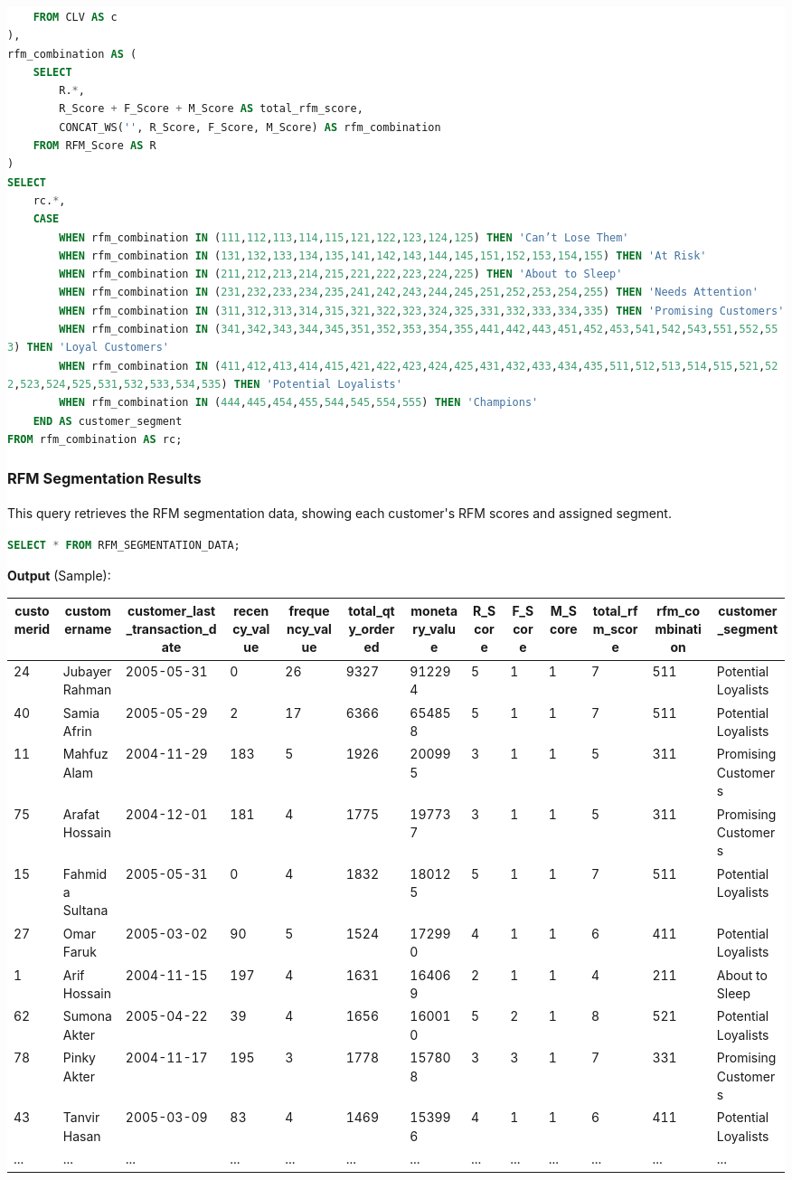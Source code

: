 ```sql
    FROM CLV AS c
),
rfm_combination AS (
    SELECT 
        R.*,
        R_Score + F_Score + M_Score AS total_rfm_score,
        CONCAT_WS('', R_Score, F_Score, M_Score) AS rfm_combination
    FROM RFM_Score AS R
)
SELECT 
    rc.*,
    CASE
        WHEN rfm_combination IN (111,112,113,114,115,121,122,123,124,125) THEN 'Can’t Lose Them'
        WHEN rfm_combination IN (131,132,133,134,135,141,142,143,144,145,151,152,153,154,155) THEN 'At Risk'
        WHEN rfm_combination IN (211,212,213,214,215,221,222,223,224,225) THEN 'About to Sleep'
        WHEN rfm_combination IN (231,232,233,234,235,241,242,243,244,245,251,252,253,254,255) THEN 'Needs Attention'
        WHEN rfm_combination IN (311,312,313,314,315,321,322,323,324,325,331,332,333,334,335) THEN 'Promising Customers'
        WHEN rfm_combination IN (341,342,343,344,345,351,352,353,354,355,441,442,443,451,452,453,541,542,543,551,552,553) THEN 'Loyal Customers'
        WHEN rfm_combination IN (411,412,413,414,415,421,422,423,424,425,431,432,433,434,435,511,512,513,514,515,521,522,523,524,525,531,532,533,534,535) THEN 'Potential Loyalists'
        WHEN rfm_combination IN (444,445,454,455,544,545,554,555) THEN 'Champions'
    END AS customer_segment
FROM rfm_combination AS rc;
```

### RFM Segmentation Results

This query retrieves the RFM segmentation data, showing each customer's RFM scores and assigned segment.

```sql
SELECT * FROM RFM_SEGMENTATION_DATA;
```

**Output** (Sample):

| customerid | customername     | customer_last_transaction_date | recency_value | frequency_value | total_qty_ordered | monetary_value | R_Score | F_Score | M_Score | total_rfm_score | rfm_combination | customer_segment    |
|------------|------------------|--------------------------------|---------------|-----------------|-------------------|----------------|---------|---------|---------|-----------------|-----------------|--------------------|
| 24         | Jubayer Rahman   | 2005-05-31                     | 0             | 26              | 9327              | 912294         | 5       | 1       | 1       | 7               | 511             | Potential Loyalists |
| 40         | Samia Afrin      | 2005-05-29                     | 2             | 17              | 6366              | 654858         | 5       | 1       | 1       | 7               | 511             | Potential Loyalists |
| 11         | Mahfuz Alam      | 2004-11-29                     | 183           | 5               | 1926              | 200995         | 3       | 1       | 1       | 5               | 311             | Promising Customers |
| 75         | Arafat Hossain   | 2004-12-01                     | 181           | 4               | 1775              | 197737         | 3       | 1       | 1       | 5               | 311             | Promising Customers |
| 15         | Fahmida Sultana  | 2005-05-31                     | 0             | 4               | 1832              | 180125         | 5       | 1       | 1       | 7               | 511             | Potential Loyalists |
| 27         | Omar Faruk       | 2005-03-02                     | 90            | 5               | 1524              | 172990         | 4       | 1       | 1       | 6               | 411             | Potential Loyalists |
| 1          | Arif Hossain     | 2004-11-15                     | 197           | 4               | 1631              | 164069         | 2       | 1       | 1       | 4               | 211             | About to Sleep     |
| 62         | Sumona Akter     | 2005-04-22                     | 39            | 4               | 1656              | 160010         | 5       | 2       | 1       | 8               | 521             | Potential Loyalists |
| 78         | Pinky Akter      | 2004-11-17                     | 195           | 3               | 1778              | 157808         | 3       | 3       | 1       | 7               | 331             | Promising Customers |
| 43         | Tanvir Hasan     | 2005-03-09                     | 83            | 4               | 1469              | 153996         | 4       | 1       | 1       | 6               | 411             | Potential Loyalists |
| ...        | ...              | ...                            | ...           | ...             | ...               | ...            | ...     | ...     | ...     | ...             | ...             | ...                |
